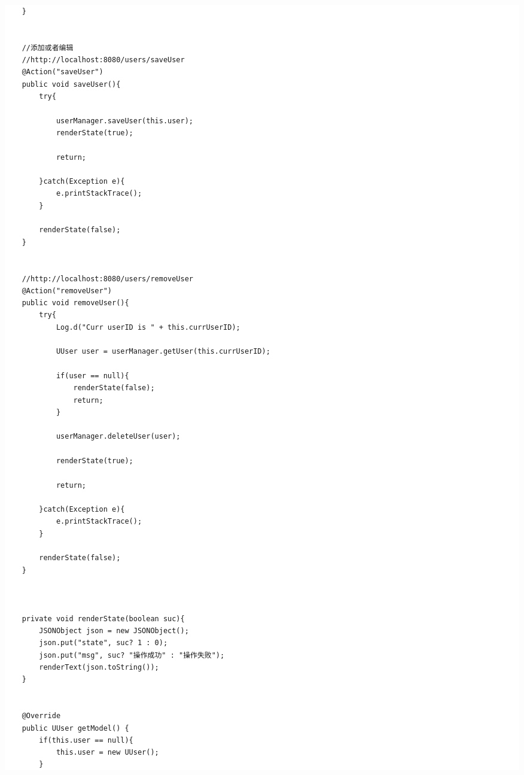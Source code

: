 ```
    }


    //添加或者编辑
    //http://localhost:8080/users/saveUser
    @Action("saveUser")
    public void saveUser(){
        try{

            userManager.saveUser(this.user);
            renderState(true);

            return;

        }catch(Exception e){
            e.printStackTrace();
        }

        renderState(false);
    }


    //http://localhost:8080/users/removeUser
    @Action("removeUser")
    public void removeUser(){
        try{
            Log.d("Curr userID is " + this.currUserID);

            UUser user = userManager.getUser(this.currUserID);

            if(user == null){
                renderState(false);
                return;
            }

            userManager.deleteUser(user);

            renderState(true);

            return;

        }catch(Exception e){
            e.printStackTrace();
        }

        renderState(false);
    }



    private void renderState(boolean suc){
        JSONObject json = new JSONObject();
        json.put("state", suc? 1 : 0);
        json.put("msg", suc? "操作成功" : "操作失败");
        renderText(json.toString());
    }


    @Override
    public UUser getModel() {
        if(this.user == null){
            this.user = new UUser();
        }
```